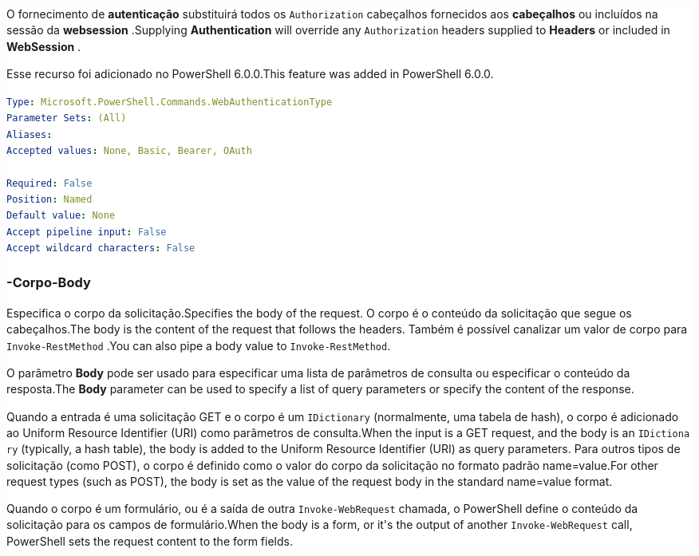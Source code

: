 <span data-ttu-id="59f5a-171">O fornecimento de **autenticação** substituirá todos os `Authorization` cabeçalhos fornecidos aos **cabeçalhos** ou incluídos na sessão da **websession** .</span><span class="sxs-lookup"><span data-stu-id="59f5a-171">Supplying **Authentication** will override any `Authorization` headers supplied to **Headers** or included in **WebSession** .</span></span>

<span data-ttu-id="59f5a-172">Esse recurso foi adicionado no PowerShell 6.0.0.</span><span class="sxs-lookup"><span data-stu-id="59f5a-172">This feature was added in PowerShell 6.0.0.</span></span>

```yaml
Type: Microsoft.PowerShell.Commands.WebAuthenticationType
Parameter Sets: (All)
Aliases:
Accepted values: None, Basic, Bearer, OAuth

Required: False
Position: Named
Default value: None
Accept pipeline input: False
Accept wildcard characters: False
```

### <span data-ttu-id="59f5a-173">-Corpo</span><span class="sxs-lookup"><span data-stu-id="59f5a-173">-Body</span></span>

<span data-ttu-id="59f5a-174">Especifica o corpo da solicitação.</span><span class="sxs-lookup"><span data-stu-id="59f5a-174">Specifies the body of the request.</span></span> <span data-ttu-id="59f5a-175">O corpo é o conteúdo da solicitação que segue os cabeçalhos.</span><span class="sxs-lookup"><span data-stu-id="59f5a-175">The body is the content of the request that follows the headers.</span></span>
<span data-ttu-id="59f5a-176">Também é possível canalizar um valor de corpo para `Invoke-RestMethod` .</span><span class="sxs-lookup"><span data-stu-id="59f5a-176">You can also pipe a body value to `Invoke-RestMethod`.</span></span>

<span data-ttu-id="59f5a-177">O parâmetro **Body** pode ser usado para especificar uma lista de parâmetros de consulta ou especificar o conteúdo da resposta.</span><span class="sxs-lookup"><span data-stu-id="59f5a-177">The **Body** parameter can be used to specify a list of query parameters or specify the content of the response.</span></span>

<span data-ttu-id="59f5a-178">Quando a entrada é uma solicitação GET e o corpo é um `IDictionary` (normalmente, uma tabela de hash), o corpo é adicionado ao Uniform Resource Identifier (URI) como parâmetros de consulta.</span><span class="sxs-lookup"><span data-stu-id="59f5a-178">When the input is a GET request, and the body is an `IDictionary` (typically, a hash table), the body is added to the Uniform Resource Identifier (URI) as query parameters.</span></span> <span data-ttu-id="59f5a-179">Para outros tipos de solicitação (como POST), o corpo é definido como o valor do corpo da solicitação no formato padrão name=value.</span><span class="sxs-lookup"><span data-stu-id="59f5a-179">For other request types (such as POST), the body is set as the value of the request body in the standard name=value format.</span></span>

<span data-ttu-id="59f5a-180">Quando o corpo é um formulário, ou é a saída de outra `Invoke-WebRequest` chamada, o PowerShell define o conteúdo da solicitação para os campos de formulário.</span><span class="sxs-lookup"><span data-stu-id="59f5a-180">When the body is a form, or it's the output of another `Invoke-WebRequest` call, PowerShell sets the request content to the form fields.</span></span>
